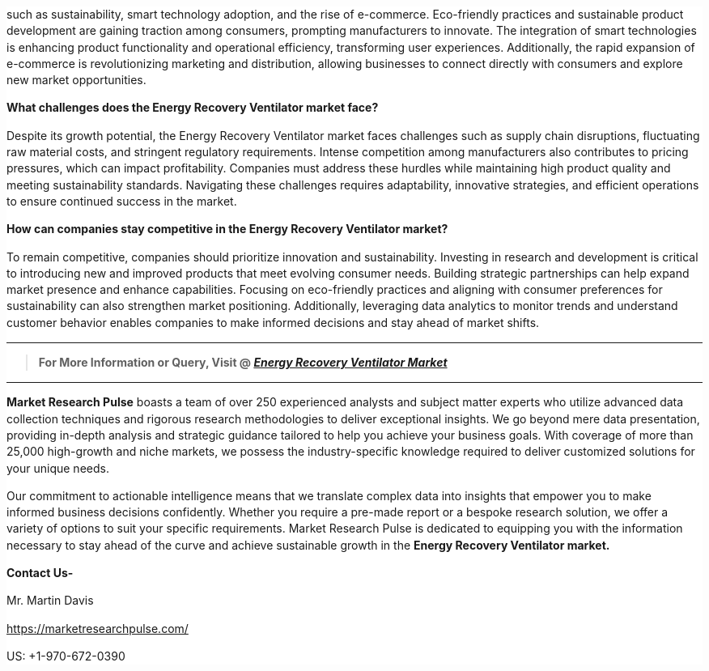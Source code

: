 such as sustainability, smart technology adoption, and the rise of e-commerce. Eco-friendly practices and sustainable product development are gaining traction among consumers, prompting manufacturers to innovate. The integration of smart technologies is enhancing product functionality and operational efficiency, transforming user experiences. Additionally, the rapid expansion of e-commerce is revolutionizing marketing and distribution, allowing businesses to connect directly with consumers and explore new market opportunities.</p><p><strong>What challenges does the Energy Recovery Ventilator market face?</strong></p><p>Despite its growth potential, the Energy Recovery Ventilator market faces challenges such as supply chain disruptions, fluctuating raw material costs, and stringent regulatory requirements. Intense competition among manufacturers also contributes to pricing pressures, which can impact profitability. Companies must address these hurdles while maintaining high product quality and meeting sustainability standards. Navigating these challenges requires adaptability, innovative strategies, and efficient operations to ensure continued success in the market.</p><p><strong>How can companies stay competitive in the Energy Recovery Ventilator market?</strong></p><p>To remain competitive, companies should prioritize innovation and sustainability. Investing in research and development is critical to introducing new and improved products that meet evolving consumer needs. Building strategic partnerships can help expand market presence and enhance capabilities. Focusing on eco-friendly practices and aligning with consumer preferences for sustainability can also strengthen market positioning. Additionally, leveraging data analytics to monitor trends and understand customer behavior enables companies to make informed decisions and stay ahead of market shifts.</p><hr /><blockquote><p><strong>For More Information or Query, Visit @&nbsp;<em><a href="https://marketresearchpulse.com/report/74729/energy-recovery-ventilator-market?utm_source=Linkedin&utm_medium=022">Energy Recovery Ventilator Market</a></em></strong></p></blockquote><hr /><p><strong>Market Research Pulse</strong> boasts a team of over 250 experienced analysts and subject matter experts who utilize advanced data collection techniques and rigorous research methodologies to deliver exceptional insights. We go beyond mere data presentation, providing in-depth analysis and strategic guidance tailored to help you achieve your business goals. With coverage of more than 25,000 high-growth and niche markets, we possess the industry-specific knowledge required to deliver customized solutions for your unique needs.</p><p>Our commitment to actionable intelligence means that we translate complex data into insights that empower you to make informed business decisions confidently. Whether you require a pre-made report or a bespoke research solution, we offer a variety of options to suit your specific requirements. Market Research Pulse is dedicated to equipping you with the information necessary to stay ahead of the curve and achieve sustainable growth in the <strong>Energy Recovery Ventilator market.</strong></p><p><strong>Contact Us-</strong></p><p>Mr. Martin Davis</p><p>https://marketresearchpulse.com/</p><p>US: +1-970-672-0390</p>
